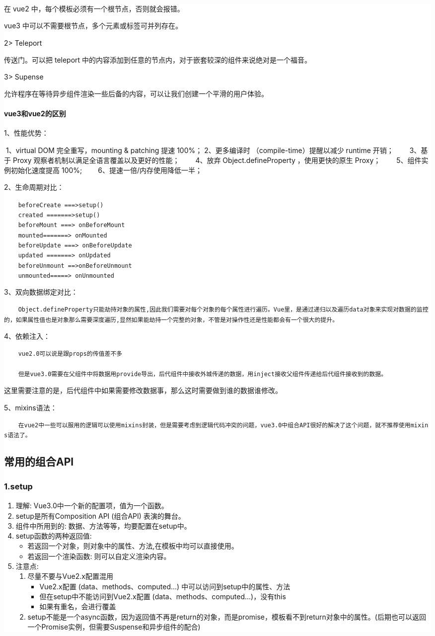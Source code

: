    在 vue2 中，每个模板必须有一个根节点，否则就会报错。

   vue3 中可以不需要根节点，多个元素或标签可并列存在。

   2> Teleport

   传送门。可以把 teleport 中的内容添加到任意的节点内，对于嵌套较深的组件来说绝对是一个福音。

   3> Supense

   允许程序在等待异步组件渲染一些后备的内容，可以让我们创建一个平滑的用户体验。

   

#### vue3和vue2的区别

1、性能优势：

​		1、virtual DOM 完全重写，mounting & patching 提速 100%；
​		2、更多编译时 （compile-time）提醒以减少 runtime 开销；
　　3、基于 Proxy 观察者机制以满足全语言覆盖以及更好的性能；
　　4、放弃 Object.defineProperty ，使用更快的原生 Proxy；
　　5、组件实例初始化速度提高 100%;
　　6、提速一倍/内存使用降低一半；

2、生命周期对比：

        beforeCreate ===>setup()
        created =======>setup()
        beforeMount ===> onBeforeMount
        mounted=======> onMounted
        beforeUpdate ===> onBeforeUpdate
        updated =======> onUpdated
        beforeUnmount ==>onBeforeUnmount
        unmounted=====> onUnmounted

3、双向数据绑定对比：

        Object.defineProperty只能劫持对象的属性,因此我们需要对每个对象的每个属性进行遍历。Vue里，是通过递归以及遍历data对象来实现对数据的监控的，如果属性值也是对象那么需要深度遍历,显然如果能劫持一个完整的对象，不管是对操作性还是性能都会有一个很大的提升。

4、依赖注入：

        vue2.0可以说是跟props的传值差不多
    
        但是vue3.0需要在父组件中将数据用provide导出，后代组件中接收外城传递的数据，用inject接收父组件传递给后代组件接收到的数据。

这里需要注意的是，后代组件中如果需要修改数据事，那么这时需要做到谁的数据谁修改。

5、mixins语法：

        在vue2中一些可以服用的逻辑可以使用mixins封装，但是需要考虑到逻辑代码冲突的问题，vue3.0中组合API很好的解决了这个问题，就不推荐使用mixins语法了。



## 常用的组合API

### 1.setup

1. 理解: Vue3.0中一个新的配置项，值为一个函数。
2. setup是所有Composition API (组合API) 表演的舞台。
3. 组件中所用到的: 数据、方法等等，均要配置在setup中。
4. setup函数的两种返回值:
   - 若返回一个对象，则对象中的属性、方法,在模板中均可以直接使用。
   - 若返回一个渲染函数: 则可以自定义渲染内容。 
5. 注意点:
   1. 尽量不要与Vue2.x配置混用
      - Vue2.x配置 (data、methods、computed...) 中可以访问到setup中的属性、方法
      - 但在setup中不能访问到Vue2.x配置 (data、methods、computed...)，没有this
      - 如果有重名，会进行覆盖
   2. setup不能是一个async函数，因为返回值不再是return的对象，而是promise，模板看不到return对象中的属性。(后期也可以返回一个Promise实例，但需要Suspense和异步组件的配合)
